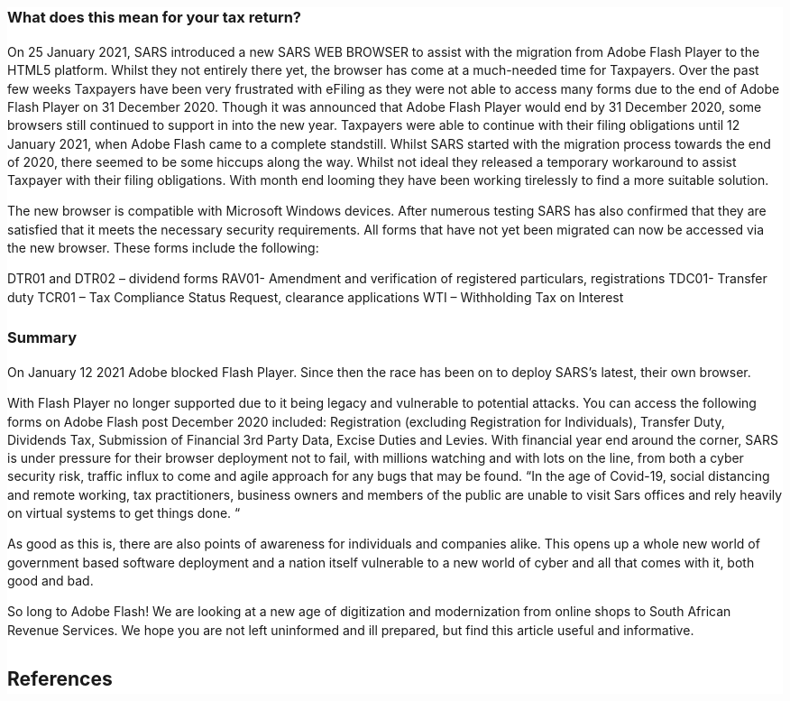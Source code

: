 


### What does this mean for your tax return?

On 25 January 2021, SARS introduced a new SARS WEB BROWSER to assist with the migration from Adobe Flash Player to the HTML5 platform.  Whilst they not entirely there yet, the browser has come at a much-needed time for Taxpayers. 
Over the past few weeks Taxpayers have been very frustrated with eFiling as they were not able to access many forms due to the end of Adobe Flash Player on 31 December 2020.  Though it was announced that Adobe Flash Player would end by 31 December 2020, some browsers still continued to support in into the new year.  Taxpayers were able to continue with their filing obligations until 12 January 2021, when Adobe Flash came to a complete standstill.
Whilst SARS started with the migration process towards the end of 2020, there seemed to be some hiccups along the way.  Whilst not ideal they released a temporary workaround to assist Taxpayer with their filing obligations.  With month end looming they have been working tirelessly to find a more suitable solution.

The new browser is compatible with Microsoft Windows devices.  After numerous testing SARS has also confirmed that they are satisfied that it meets the necessary security requirements.
All forms that have not yet been migrated can now be accessed via the new browser.
These forms include the following:

DTR01 and DTR02 – dividend forms
RAV01- Amendment and verification of registered particulars, registrations
TDC01- Transfer duty
TCR01 – Tax Compliance Status Request, clearance applications
WTI – Withholding Tax on Interest

### Summary

On January 12 2021 Adobe blocked Flash Player. Since then the race has been on to deploy SARS’s latest, their own browser.
 
With Flash Player no longer supported due to it being legacy and vulnerable to potential attacks.
You can access the following forms on Adobe Flash post December 2020 included: Registration (excluding Registration for Individuals), Transfer Duty, Dividends Tax, Submission of Financial 3rd Party Data, Excise Duties and Levies.
With financial year end around the corner, SARS is under pressure for their browser deployment not to fail, with millions watching and with lots on the line, from both a cyber security risk, traffic influx to come and agile approach for any bugs that may be found.
“In the age of Covid-19, social distancing and remote working, tax practitioners, business owners and members of the public are unable to visit Sars offices and rely heavily on virtual systems to get things done. “
 
As good as this is, there are also points of awareness for individuals and companies alike. This opens up a whole new world of government based software deployment and a nation itself vulnerable to a new world of cyber and all that comes with it, both good and bad. 

So long to Adobe Flash! We are looking at a new age of digitization and modernization from online shops to South African Revenue Services. We hope you are not left uninformed and ill prepared, but find this article useful and informative.
## References
